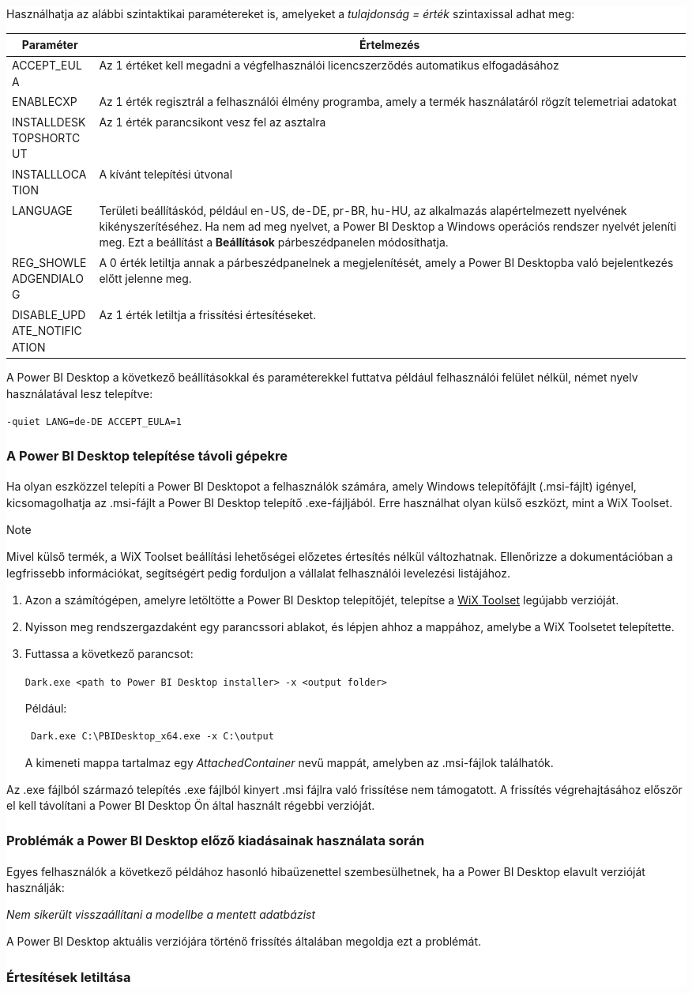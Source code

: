 Használhatja az alábbi szintaktikai paramétereket is, amelyeket a *tulajdonság = érték* szintaxissal adhat meg:

|Paraméter  |Értelmezés  |
|---------|---------|
|ACCEPT_EULA     |Az 1 értéket kell megadni a végfelhasználói licencszerződés automatikus elfogadásához         |
|ENABLECXP     |Az 1 érték regisztrál a felhasználói élmény programba, amely a termék használatáról rögzít telemetriai adatokat         |
|INSTALLDESKTOPSHORTCUT     |Az 1 érték parancsikont vesz fel az asztalra         |
|INSTALLLOCATION     |A kívánt telepítési útvonal         |
|LANGUAGE     |Területi beállításkód, például en-US, de-DE, pr-BR, hu-HU, az alkalmazás alapértelmezett nyelvének kikényszerítéséhez. Ha nem ad meg nyelvet, a Power BI Desktop a Windows operációs rendszer nyelvét jeleníti meg. Ezt a beállítást a **Beállítások** párbeszédpanelen módosíthatja.         |
|REG_SHOWLEADGENDIALOG     |A 0 érték letiltja annak a párbeszédpanelnek a megjelenítését, amely a Power BI Desktopba való bejelentkezés előtt jelenne meg.         |
|DISABLE_UPDATE_NOTIFICATION     |Az 1 érték letiltja a frissítési értesítéseket.         |


A Power BI Desktop a következő beállításokkal és paraméterekkel futtatva például felhasználói felület nélkül, német nyelv használatával lesz telepítve: 

```-quiet LANG=de-DE ACCEPT_EULA=1```

### <a name="installing-power-bi-desktop-on-remote-machines"></a>A Power BI Desktop telepítése távoli gépekre

Ha olyan eszközzel telepíti a Power BI Desktopot a felhasználók számára, amely Windows telepítőfájlt (.msi-fájlt) igényel, kicsomagolhatja az .msi-fájlt a Power BI Desktop telepítő .exe-fájljából. Erre használhat olyan külső eszközt, mint a WiX Toolset.

> [!NOTE]
> Mivel külső termék, a WiX Toolset beállítási lehetőségei előzetes értesítés nélkül változhatnak. Ellenőrizze a dokumentációban a legfrissebb információkat, segítségért pedig forduljon a vállalat felhasználói levelezési listájához.

1. Azon a számítógépen, amelyre letöltötte a Power BI Desktop telepítőjét, telepítse a [WiX Toolset](https://wixtoolset.org/) legújabb verzióját.
2. Nyisson meg rendszergazdaként egy parancssori ablakot, és lépjen ahhoz a mappához, amelybe a WiX Toolsetet telepítette.
3. Futtassa a következő parancsot: 
    
    ```Dark.exe <path to Power BI Desktop installer> -x <output folder>```

    Például:

    ``` Dark.exe C:\PBIDesktop_x64.exe -x C:\output```

    A kimeneti mappa tartalmaz egy *AttachedContainer* nevű mappát, amelyben az .msi-fájlok találhatók.

Az .exe fájlból származó telepítés .exe fájlból kinyert .msi fájlra való frissítése nem támogatott.   A frissítés végrehajtásához először el kell távolítani a Power BI Desktop Ön által használt régebbi verzióját.

### <a name="issues-when-using-previous-releases-of-power-bi-desktop"></a>Problémák a Power BI Desktop előző kiadásainak használata során

Egyes felhasználók a következő példához hasonló hibaüzenettel szembesülhetnek, ha a Power BI Desktop elavult verzióját használják: 

*Nem sikerült visszaállítani a modellbe a mentett adatbázist* 

A Power BI Desktop aktuális verziójára történő frissítés általában megoldja ezt a problémát.

### <a name="disabling-notifications"></a>Értesítések letiltása
```